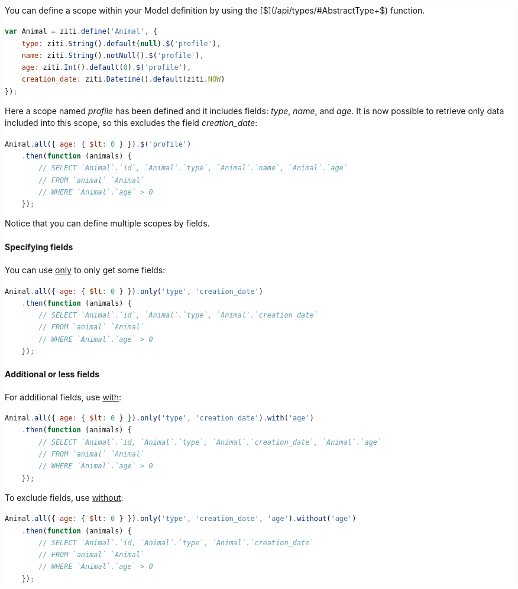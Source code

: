 You can define a scope within your Model definition by using the [$](/api/types/#AbstractType+$) function.

```javascript
var Animal = ziti.define('Animal', {
    type: ziti.String().default(null).$('profile'),
    name: ziti.String().notNull().$('profile'),
    age: ziti.Int().default(0).$('profile'),
    creation_date: ziti.Datetime().default(ziti.NOW)
});
```

Here a scope named *profile* has been defined and it includes fields: *type*, *name*, and *age*.
It is now possible to retrieve only data included into this scope, so this excludes the field *creation_date*:

```javascript
Animal.all({ age: { $lt: 0 } }).$('profile')
    .then(function (animals) {
        // SELECT `Animal`.`id`, `Animal`.`type`, `Animal`.`name`, `Animal`.`age`
        // FROM `animal` `Animal`
        // WHERE `Animal`.`age` > 0
    });
```

Notice that you can define multiple scopes by fields.

#### Specifying fields

You can use [only](/api/query/#Query+only) to only get some fields:

```javascript
Animal.all({ age: { $lt: 0 } }).only('type', 'creation_date')
    .then(function (animals) {
        // SELECT `Animal`.`id`, `Animal`.`type`, `Animal`.`creation_date`
        // FROM `animal` `Animal`
        // WHERE `Animal`.`age` > 0
    });
```

#### Additional or less fields

For additional fields, use [with](/api/query/#Query+with):

```javascript
Animal.all({ age: { $lt: 0 } }).only('type', 'creation_date').with('age')
    .then(function (animals) {
        // SELECT `Animal`.`id, `Animal`.`type`, `Animal`.`creation_date`, `Animal`.`age`
        // FROM `animal` `Animal`
        // WHERE `Animal`.`age` > 0
    });
```

To exclude fields, use [without](/api/query/#Query+without):

```javascript
Animal.all({ age: { $lt: 0 } }).only('type', 'creation_date', 'age').without('age')
    .then(function (animals) {
        // SELECT `Animal`.`id, `Animal`.`type`, `Animal`.`creation_date`
        // FROM `animal` `Animal`
        // WHERE `Animal`.`age` > 0
    });
```
